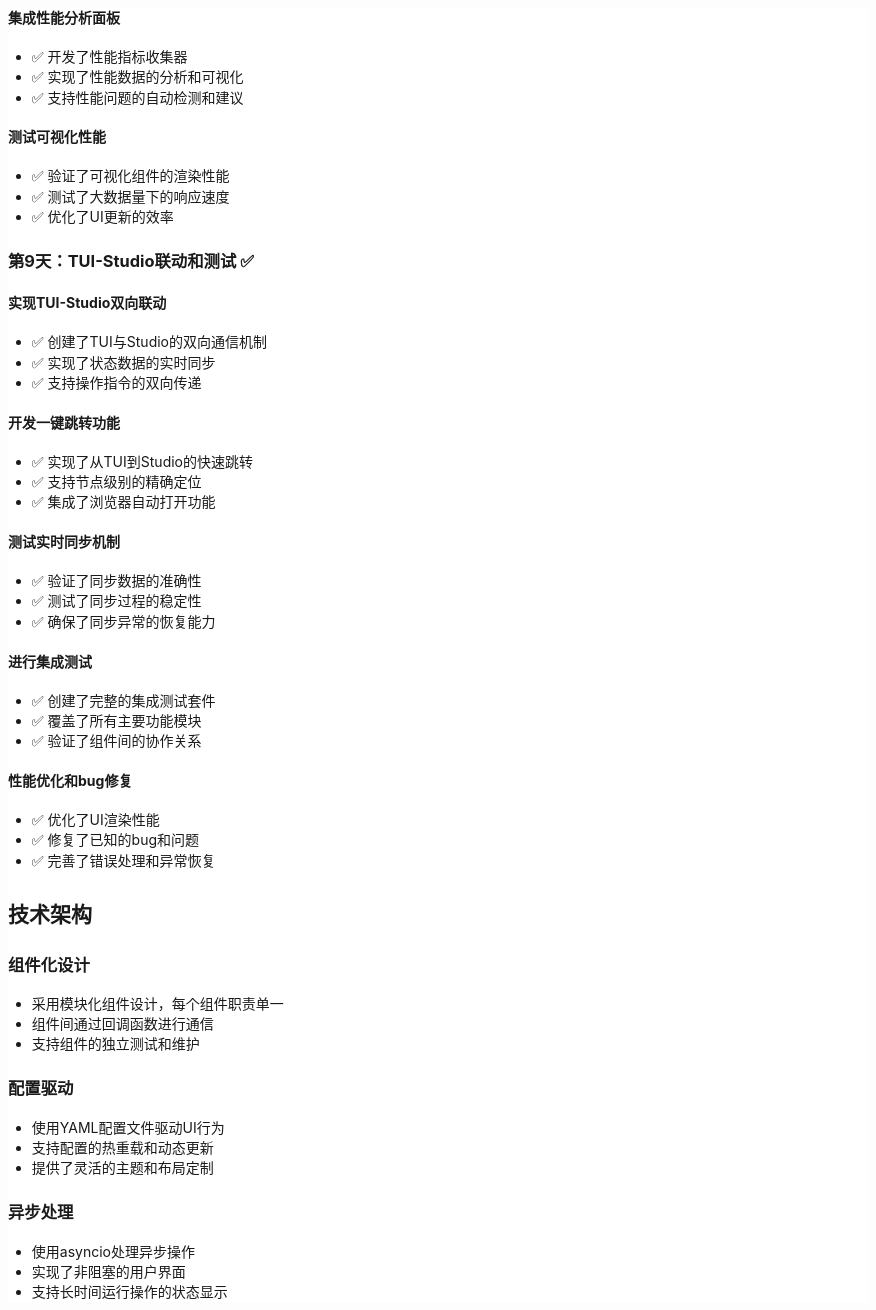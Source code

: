 #### 集成性能分析面板
- ✅ 开发了性能指标收集器
- ✅ 实现了性能数据的分析和可视化
- ✅ 支持性能问题的自动检测和建议

#### 测试可视化性能
- ✅ 验证了可视化组件的渲染性能
- ✅ 测试了大数据量下的响应速度
- ✅ 优化了UI更新的效率

### 第9天：TUI-Studio联动和测试 ✅

#### 实现TUI-Studio双向联动
- ✅ 创建了TUI与Studio的双向通信机制
- ✅ 实现了状态数据的实时同步
- ✅ 支持操作指令的双向传递

#### 开发一键跳转功能
- ✅ 实现了从TUI到Studio的快速跳转
- ✅ 支持节点级别的精确定位
- ✅ 集成了浏览器自动打开功能

#### 测试实时同步机制
- ✅ 验证了同步数据的准确性
- ✅ 测试了同步过程的稳定性
- ✅ 确保了同步异常的恢复能力

#### 进行集成测试
- ✅ 创建了完整的集成测试套件
- ✅ 覆盖了所有主要功能模块
- ✅ 验证了组件间的协作关系

#### 性能优化和bug修复
- ✅ 优化了UI渲染性能
- ✅ 修复了已知的bug和问题
- ✅ 完善了错误处理和异常恢复

## 技术架构

### 组件化设计
- 采用模块化组件设计，每个组件职责单一
- 组件间通过回调函数进行通信
- 支持组件的独立测试和维护

### 配置驱动
- 使用YAML配置文件驱动UI行为
- 支持配置的热重载和动态更新
- 提供了灵活的主题和布局定制

### 异步处理
- 使用asyncio处理异步操作
- 实现了非阻塞的用户界面
- 支持长时间运行操作的状态显示
